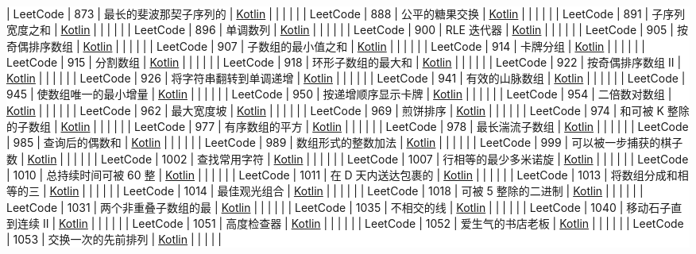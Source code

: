 | LeetCode | 873     |  最长的斐波那契子序列的      | <a href="">Kotlin</a> |     |      |      |   |
| LeetCode | 888     |  公平的糖果交换          | <a href="">Kotlin</a> |     |      |      |   |
| LeetCode | 891     |  子序列宽度之和          | <a href="">Kotlin</a> |     |      |      |   |
| LeetCode | 896     |  单调数列             | <a href="">Kotlin</a> |     |      |      |   |
| LeetCode | 900     |  RLE 迭代器          | <a href="">Kotlin</a> |     |      |      |   |
| LeetCode | 905     |  按奇偶排序数组          | <a href="">Kotlin</a> |     |      |      |   |
| LeetCode | 907     |  子数组的最小值之和        | <a href="">Kotlin</a> |     |      |      |   |
| LeetCode | 914     |  卡牌分组             | <a href="">Kotlin</a> |     |      |      |   |
| LeetCode | 915     |  分割数组             | <a href="">Kotlin</a> |     |      |      |   |
| LeetCode | 918     |  环形子数组的最大和        | <a href="">Kotlin</a> |     |      |      |   |
| LeetCode | 922     |  按奇偶排序数组 II       | <a href="">Kotlin</a> |     |      |      |   |
| LeetCode | 926     |  将字符串翻转到单调递增      | <a href="">Kotlin</a> |     |      |      |   |
| LeetCode | 941     |  有效的山脉数组          | <a href="">Kotlin</a> |     |      |      |   |
| LeetCode | 945     |  使数组唯一的最小增量       | <a href="">Kotlin</a> |     |      |      |   |
| LeetCode | 950     |  按递增顺序显示卡牌        | <a href="">Kotlin</a> |     |      |      |   |
| LeetCode | 954     |  二倍数对数组           | <a href="">Kotlin</a> |     |      |      |   |
| LeetCode | 962     |  最大宽度坡            | <a href="">Kotlin</a> |     |      |      |   |
| LeetCode | 969     |  煎饼排序             | <a href="">Kotlin</a> |     |      |      |   |
| LeetCode | 974     |  和可被 K 整除的子数组     | <a href="">Kotlin</a> |     |      |      |   |
| LeetCode | 977     |  有序数组的平方          | <a href="">Kotlin</a> |     |      |      |   |
| LeetCode | 978     |  最长湍流子数组          | <a href="">Kotlin</a> |     |      |      |   |
| LeetCode | 985     |  查询后的偶数和          | <a href="">Kotlin</a> |     |      |      |   |
| LeetCode | 989     |  数组形式的整数加法        | <a href="">Kotlin</a> |     |      |      |   |
| LeetCode | 999     |  可以被一步捕获的棋子数      | <a href="">Kotlin</a> |     |      |      |   |
| LeetCode | 1002    | 查找常用字符             | <a href="">Kotlin</a> |     |      |      |   |
| LeetCode | 1007    | 行相等的最少多米诺旋         | <a href="">Kotlin</a> |     |      |      |   |
| LeetCode | 1010    | 总持续时间可被 60 整       | <a href="">Kotlin</a> |     |      |      |   |
| LeetCode | 1011    | 在 D 天内送达包裹的        | <a href="">Kotlin</a> |     |      |      |   |
| LeetCode | 1013    | 将数组分成和相等的三         | <a href="">Kotlin</a> |     |      |      |   |
| LeetCode | 1014    | 最佳观光组合             | <a href="">Kotlin</a> |     |      |      |   |
| LeetCode | 1018    | 可被 5 整除的二进制        | <a href="">Kotlin</a> |     |      |      |   |
| LeetCode | 1031    | 两个非重叠子数组的最         | <a href="">Kotlin</a> |     |      |      |   |
| LeetCode | 1035    | 不相交的线              | <a href="">Kotlin</a> |     |      |      |   |
| LeetCode | 1040    | 移动石子直到连续 II        | <a href="">Kotlin</a> |     |      |      |   |
| LeetCode | 1051    | 高度检查器              | <a href="">Kotlin</a> |     |      |      |   |
| LeetCode | 1052    | 爱生气的书店老板           | <a href="">Kotlin</a> |     |      |      |   |
| LeetCode | 1053    | 交换一次的先前排列          | <a href="">Kotlin</a> |     |      |      |   |